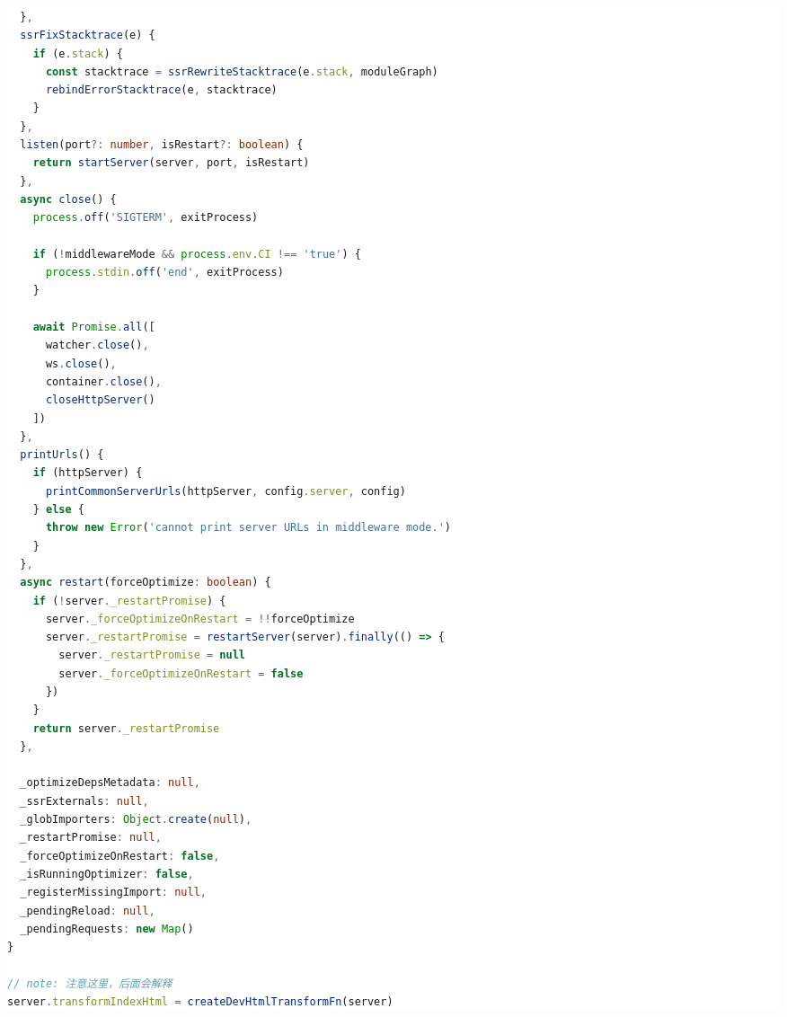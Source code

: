 ```ts
  },
  ssrFixStacktrace(e) {
    if (e.stack) {
      const stacktrace = ssrRewriteStacktrace(e.stack, moduleGraph)
      rebindErrorStacktrace(e, stacktrace)
    }
  },
  listen(port?: number, isRestart?: boolean) {
    return startServer(server, port, isRestart)
  },
  async close() {
    process.off('SIGTERM', exitProcess)

    if (!middlewareMode && process.env.CI !== 'true') {
      process.stdin.off('end', exitProcess)
    }

    await Promise.all([
      watcher.close(),
      ws.close(),
      container.close(),
      closeHttpServer()
    ])
  },
  printUrls() {
    if (httpServer) {
      printCommonServerUrls(httpServer, config.server, config)
    } else {
      throw new Error('cannot print server URLs in middleware mode.')
    }
  },
  async restart(forceOptimize: boolean) {
    if (!server._restartPromise) {
      server._forceOptimizeOnRestart = !!forceOptimize
      server._restartPromise = restartServer(server).finally(() => {
        server._restartPromise = null
        server._forceOptimizeOnRestart = false
      })
    }
    return server._restartPromise
  },

  _optimizeDepsMetadata: null,
  _ssrExternals: null,
  _globImporters: Object.create(null),
  _restartPromise: null,
  _forceOptimizeOnRestart: false,
  _isRunningOptimizer: false,
  _registerMissingImport: null,
  _pendingReload: null,
  _pendingRequests: new Map()
}

// note: 注意这里，后面会解释
server.transformIndexHtml = createDevHtmlTransformFn(server)
```
